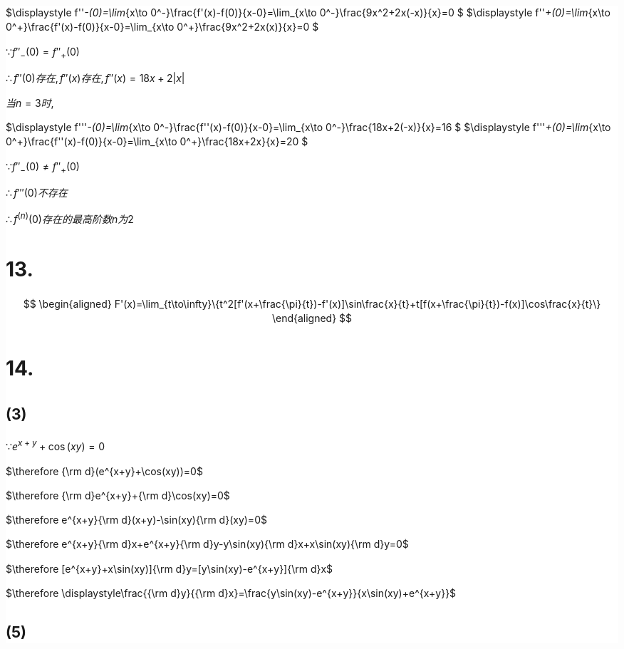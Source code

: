 $\displaystyle
f''_-(0)=\lim_{x\to 0^-}\frac{f'(x)-f(0)}{x-0}=\lim_{x\to 0^-}\frac{9x^2+2x(-x)}{x}=0
$
$\displaystyle
f''_+(0)=\lim_{x\to 0^+}\frac{f'(x)-f(0)}{x-0}=\lim_{x\to 0^+}\frac{9x^2+2x(x)}{x}=0
$

$\because f''_-(0)=f''_+(0)$

$\therefore f''(0)存在, f''(x)存在, f''(x)=18x+2|x|$

$当n=3时,$

$\displaystyle
f'''_-(0)=\lim_{x\to 0^-}\frac{f''(x)-f(0)}{x-0}=\lim_{x\to 0^-}\frac{18x+2(-x)}{x}=16
$
$\displaystyle
f'''_+(0)=\lim_{x\to 0^+}\frac{f''(x)-f(0)}{x-0}=\lim_{x\to 0^+}\frac{18x+2x}{x}=20
$

$\because f''_-(0)\neq f''_+(0)$

$\therefore f'''(0)不存在$

$\therefore f^{(n)}(0)存在的最高阶数n为2$


# 13.

$$
\begin{aligned}
F'(x)=\lim_{t\to\infty}\{t^2[f'(x+\frac{\pi}{t})-f'(x)]\sin\frac{x}{t}+t[f(x+\frac{\pi}{t})-f(x)]\cos\frac{x}{t}\}
\end{aligned}
$$


# 14.

## (3)

$\because e^{x+y}+\cos(xy)=0$

$\therefore {\rm d}(e^{x+y}+\cos(xy))=0$

$\therefore {\rm d}e^{x+y}+{\rm d}\cos(xy)=0$

$\therefore e^{x+y}{\rm d}(x+y)-\sin(xy){\rm d}(xy)=0$

$\therefore e^{x+y}{\rm d}x+e^{x+y}{\rm d}y-y\sin(xy){\rm d}x+x\sin(xy){\rm d}y=0$

$\therefore [e^{x+y}+x\sin(xy)]{\rm d}y=[y\sin(xy)-e^{x+y}]{\rm d}x$

$\therefore \displaystyle\frac{{\rm d}y}{{\rm d}x}=\frac{y\sin(xy)-e^{x+y}}{x\sin(xy)+e^{x+y}}$

## (5)
